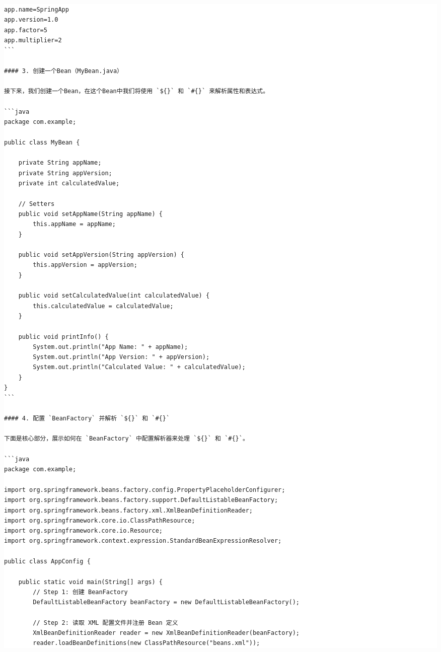 ````
app.name=SpringApp
app.version=1.0
app.factor=5
app.multiplier=2
```

#### 3. 创建一个Bean（MyBean.java）

接下来，我们创建一个Bean，在这个Bean中我们将使用 `${}` 和 `#{}` 来解析属性和表达式。

```java
package com.example;

public class MyBean {

    private String appName;
    private String appVersion;
    private int calculatedValue;

    // Setters
    public void setAppName(String appName) {
        this.appName = appName;
    }

    public void setAppVersion(String appVersion) {
        this.appVersion = appVersion;
    }

    public void setCalculatedValue(int calculatedValue) {
        this.calculatedValue = calculatedValue;
    }

    public void printInfo() {
        System.out.println("App Name: " + appName);
        System.out.println("App Version: " + appVersion);
        System.out.println("Calculated Value: " + calculatedValue);
    }
}
```

#### 4. 配置 `BeanFactory` 并解析 `${}` 和 `#{}`

下面是核心部分，展示如何在 `BeanFactory` 中配置解析器来处理 `${}` 和 `#{}`。

```java
package com.example;

import org.springframework.beans.factory.config.PropertyPlaceholderConfigurer;
import org.springframework.beans.factory.support.DefaultListableBeanFactory;
import org.springframework.beans.factory.xml.XmlBeanDefinitionReader;
import org.springframework.core.io.ClassPathResource;
import org.springframework.core.io.Resource;
import org.springframework.context.expression.StandardBeanExpressionResolver;

public class AppConfig {

    public static void main(String[] args) {
        // Step 1: 创建 BeanFactory
        DefaultListableBeanFactory beanFactory = new DefaultListableBeanFactory();

        // Step 2: 读取 XML 配置文件并注册 Bean 定义
        XmlBeanDefinitionReader reader = new XmlBeanDefinitionReader(beanFactory);
        reader.loadBeanDefinitions(new ClassPathResource("beans.xml"));

````